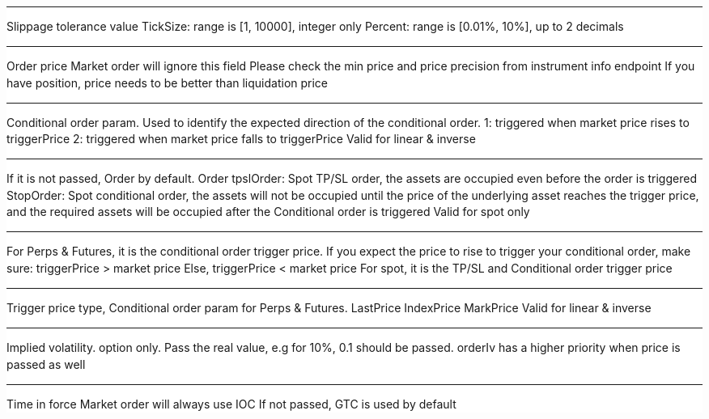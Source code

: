 -----------------------------------------------------------------------------------------------------------

Slippage tolerance value
TickSize: range is [1, 10000], integer only
Percent: range is [0.01%, 10%], up to 2 decimals

-----------------------------------------------------------------------------------------------------------

Order price
Market order will ignore this field
Please check the min price and price precision from instrument info endpoint
If you have position, price needs to be better than liquidation price

-----------------------------------------------------------------------------------------------------------

Conditional order param. Used to identify the expected direction of the conditional order.
1: triggered when market price rises to triggerPrice
2: triggered when market price falls to triggerPrice
Valid for linear & inverse

-----------------------------------------------------------------------------------------------------------

If it is not passed, Order by default.
Order
tpslOrder: Spot TP/SL order, the assets are occupied even before the order is triggered
StopOrder: Spot conditional order, the assets will not be occupied until the price of the underlying asset reaches the trigger price, and the required assets will be occupied after the Conditional order is triggered
Valid for spot only

-----------------------------------------------------------------------------------------------------------

For Perps & Futures, it is the conditional order trigger price. If you expect the price to rise to trigger your conditional order, make sure:
triggerPrice > market price
Else, triggerPrice < market price
For spot, it is the TP/SL and Conditional order trigger price

-----------------------------------------------------------------------------------------------------------

Trigger price type, Conditional order param for Perps & Futures.
LastPrice
IndexPrice
MarkPrice
Valid for linear & inverse

-----------------------------------------------------------------------------------------------------------

Implied volatility. option only. Pass the real value, e.g for 10%, 0.1 should be passed. orderIv has a higher priority when price is passed as well

-----------------------------------------------------------------------------------------------------------

Time in force
Market order will always use IOC
If not passed, GTC is used by default
